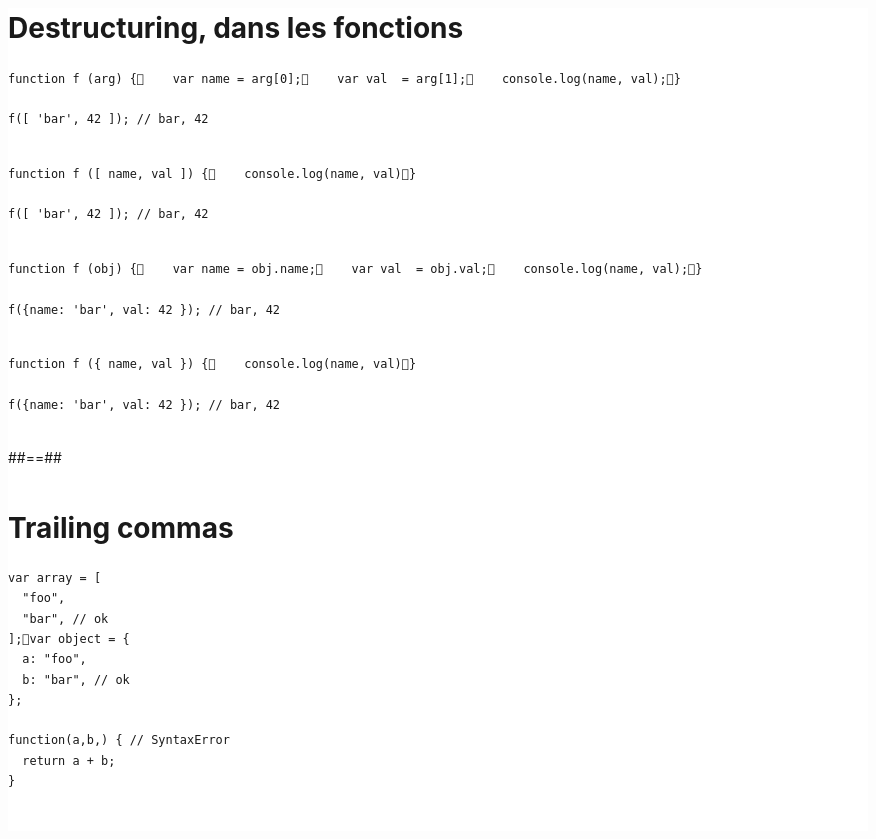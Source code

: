 # Destructuring, dans les fonctions

```
function f (arg) {    var name = arg[0];    var val  = arg[1];    console.log(name, val);}

f([ 'bar', 42 ]); // bar, 42


```

```
function f ([ name, val ]) {    console.log(name, val)}

f([ 'bar', 42 ]); // bar, 42


```

```
function f (obj) {    var name = obj.name;    var val  = obj.val;    console.log(name, val);}

f({name: 'bar', val: 42 }); // bar, 42


```

```
function f ({ name, val }) {    console.log(name, val)}

f({name: 'bar', val: 42 }); // bar, 42


```

##==##



# Trailing commas

```
var array = [
  "foo",
  "bar", // ok
];var object = {
  a: "foo",
  b: "bar", // ok
};

function(a,b,) { // SyntaxError
  return a + b;
}



```
